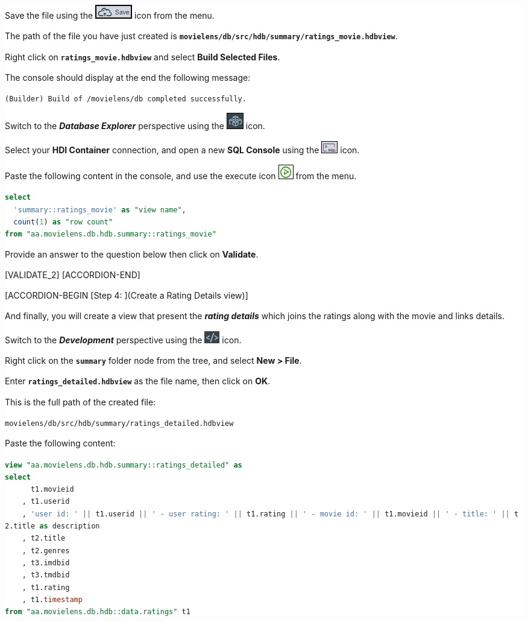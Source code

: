 Save the file using the ![save](00-save.png) icon from the menu.

The path of the file you have just created is **`movielens/db/src/hdb/summary/ratings_movie.hdbview`**.

Right click on **`ratings_movie.hdbview`**  and select **Build Selected Files**.

The console should display at the end the following message:

```
(Builder) Build of /movielens/db completed successfully.
```

Switch to the ***Database Explorer*** perspective using the ![explorer](00-dbexplorer-icon.png) icon.

Select your **HDI Container** connection, and open a new **SQL Console** using the ![sql](00-dbexplorer-sql.png) icon.

Paste the following content in the console, and use the execute icon ![run](00-dbexplorer-run.png) from the menu.

```SQL
select
  'summary::ratings_movie' as "view name",
  count(1) as "row count"
from "aa.movielens.db.hdb.summary::ratings_movie"
```

Provide an answer to the question below then click on **Validate**.

[VALIDATE_2]
[ACCORDION-END]

[ACCORDION-BEGIN [Step 4: ](Create a Rating Details view)]

And finally, you will create a view that present the ***rating details*** which joins the ratings along with the movie and links details.

Switch to the ***Development*** perspective using the ![Web IDE Development](00-development.png) icon.

Right click on the **`summary`** folder node from the tree, and select **New > File**.

Enter **`ratings_detailed.hdbview`** as the file name, then click on **OK**.

This is the full path of the created file:

```
movielens/db/src/hdb/summary/ratings_detailed.hdbview
```

Paste the following content:

```SQL
view "aa.movielens.db.hdb.summary::ratings_detailed" as
select
      t1.movieid
    , t1.userid
    , 'user id: ' || t1.userid || ' - user rating: ' || t1.rating || ' - movie id: ' || t1.movieid || ' - title: ' || t2.title as description
    , t2.title
    , t2.genres
    , t3.imdbid
    , t3.tmdbid
    , t1.rating
    , t1.timestamp
from "aa.movielens.db.hdb::data.ratings" t1
```